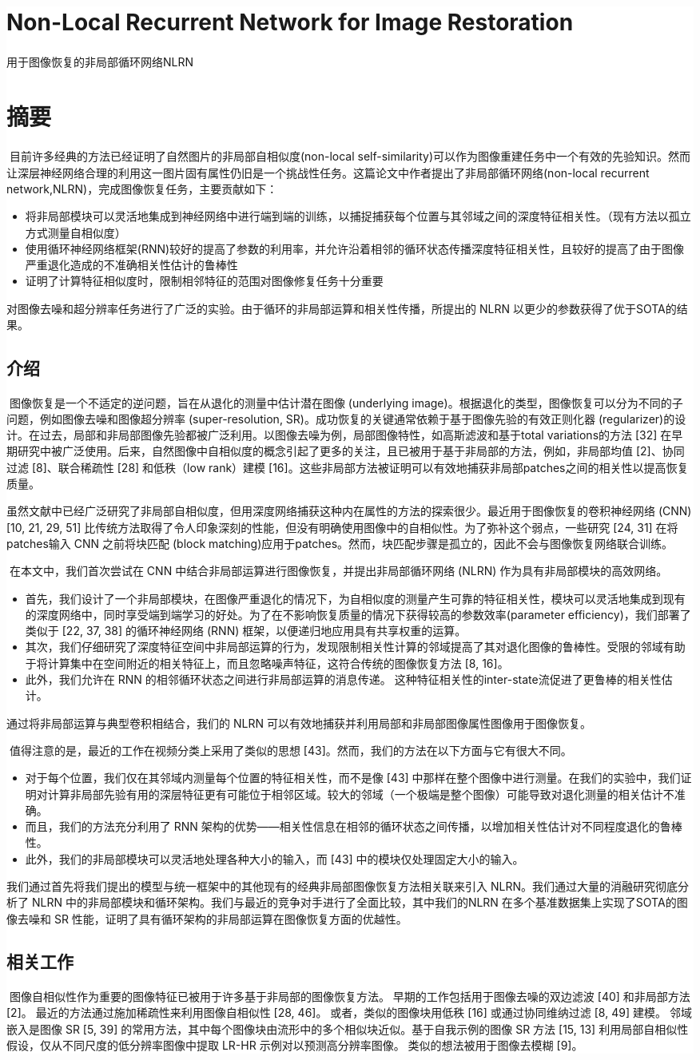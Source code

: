 # Non-Local Recurrent Network for Image Restoration

用于图像恢复的非局部循环网络NLRN

# 摘要

​	  目前许多经典的方法已经证明了自然图片的非局部自相似度(non-local self-similarity)可以作为图像重建任务中一个有效的先验知识。然而让深层神经网络合理的利用这一图片固有属性仍旧是一个挑战性任务。这篇论文中作者提出了非局部循环网络(non-local recurrent network,NLRN)，完成图像恢复任务，主要贡献如下：

- 将非局部模块可以灵活地集成到神经网络中进行端到端的训练，以捕捉捕获每个位置与其邻域之间的深度特征相关性。（现有方法以孤立方式测量自相似度）
- 使用循环神经网络框架(RNN)较好的提高了参数的利用率，并允许沿着相邻的循环状态传播深度特征相关性，且较好的提高了由于图像严重退化造成的不准确相关性估计的鲁棒性
- 证明了计算特征相似度时，限制相邻特征的范围对图像修复任务十分重要

对图像去噪和超分辨率任务进行了广泛的实验。由于循环的非局部运算和相关性传播，所提出的 NLRN 以更少的参数获得了优于SOTA的结果。

## 介绍

​	  图像恢复是一个不适定的逆问题，旨在从退化的测量中估计潜在图像 (underlying image)。根据退化的类型，图像恢复可以分为不同的子问题，例如图像去噪和图像超分辨率 (super-resolution, SR)。成功恢复的关键通常依赖于基于图像先验的有效正则化器 (regularizer)的设计。在过去，局部和非局部图像先验都被广泛利用。以图像去噪为例，局部图像特性，如高斯滤波和基于total variations的方法 [32] 在早期研究中被广泛使用。后来，自然图像中自相似度的概念引起了更多的关注，且已被用于基于非局部的方法，例如，非局部均值 [2]、协同过滤 [8]、联合稀疏性 [28] 和低秩（low rank）建模 [16]。这些非局部方法被证明可以有效地捕获非局部patches之间的相关性以提高恢复质量。

​	  虽然文献中已经广泛研究了非局部自相似度，但用深度网络捕获这种内在属性的方法的探索很少。最近用于图像恢复的卷积神经网络 (CNN) [10, 21, 29, 51] 比传统方法取得了令人印象深刻的性能，但没有明确使用图像中的自相似性。为了弥补这个弱点，一些研究 [24, 31] 在将patches输入 CNN 之前将块匹配 (block matching)应用于patches。然而，块匹配步骤是孤立的，因此不会与图像恢复网络联合训练。

​	  在本文中，我们首次尝试在 CNN 中结合非局部运算进行图像恢复，并提出非局部循环网络 (NLRN) 作为具有非局部模块的高效网络。

- 首先，我们设计了一个非局部模块，在图像严重退化的情况下，为自相似度的测量产生可靠的特征相关性，模块可以灵活地集成到现有的深度网络中，同时享受端到端学习的好处。为了在不影响恢复质量的情况下获得较高的参数效率(parameter efficiency)，我们部署了类似于 [22, 37, 38] 的循环神经网络 (RNN) 框架，以便递归地应用具有共享权重的运算。
- 其次，我们仔细研究了深度特征空间中非局部运算的行为，发现限制相关性计算的邻域提高了其对退化图像的鲁棒性。受限的邻域有助于将计算集中在空间附近的相关特征上，而且忽略噪声特征，这符合传统的图像恢复方法 [8, 16]。
- 此外，我们允许在 RNN 的相邻循环状态之间进行非局部运算的消息传递。
  这种特征相关性的inter-state流促进了更鲁棒的相关性估计。

通过将非局部运算与典型卷积相结合，我们的 NLRN 可以有效地捕获并利用局部和非局部图像属性图像用于图像恢复。

​	  值得注意的是，最近的工作在视频分类上采用了类似的思想 [43]。然而，我们的方法在以下方面与它有很大不同。

- 对于每个位置，我们仅在其邻域内测量每个位置的特征相关性，而不是像 [43] 中那样在整个图像中进行测量。在我们的实验中，我们证明对计算非局部先验有用的深层特征更有可能位于相邻区域。较大的邻域（一个极端是整个图像）可能导致对退化测量的相关估计不准确。
- 而且，我们的方法充分利用了 RNN 架构的优势——相关性信息在相邻的循环状态之间传播，以增加相关性估计对不同程度退化的鲁棒性。
- 此外，我们的非局部模块可以灵活地处理各种大小的输入，而 [43] 中的模块仅处理固定大小的输入。

​	  我们通过首先将我们提出的模型与统一框架中的其他现有的经典非局部图像恢复方法相关联来引入 NLRN。我们通过大量的消融研究彻底分析了 NLRN 中的非局部模块和循环架构。我们与最近的竞争对手进行了全面比较，其中我们的NLRN 在多个基准数据集上实现了SOTA的图像去噪和 SR 性能，证明了具有循环架构的非局部运算在图像恢复方面的优越性。

## 相关工作

​	  图像自相似性作为重要的图像特征已被用于许多基于非局部的图像恢复方法。 早期的工作包括用于图像去噪的双边滤波 [40] 和非局部方法 [2]。 最近的方法通过施加稀疏性来利用图像自相似性 [28, 46]。 或者，类似的图像块用低秩 [16] 或通过协同维纳过滤 [8, 49] 建模。 邻域嵌入是图像 SR [5, 39] 的常用方法，其中每个图像块由流形中的多个相似块近似。基于自我示例的图像 SR 方法 [15, 13] 利用局部自相似性假设，仅从不同尺度的低分辨率图像中提取 LR-HR 示例对以预测高分辨率图像。 类似的想法被用于图像去模糊 [9]。
